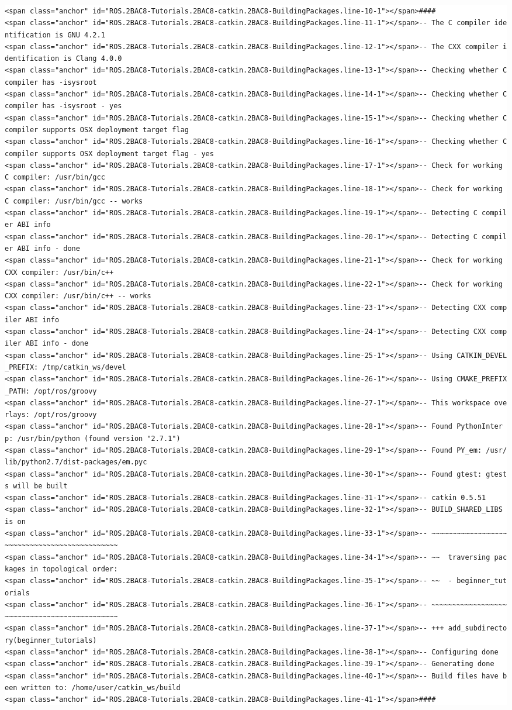     <span class="anchor" id="ROS.2BAC8-Tutorials.2BAC8-catkin.2BAC8-BuildingPackages.line-10-1"></span>####
    <span class="anchor" id="ROS.2BAC8-Tutorials.2BAC8-catkin.2BAC8-BuildingPackages.line-11-1"></span>-- The C compiler identification is GNU 4.2.1
    <span class="anchor" id="ROS.2BAC8-Tutorials.2BAC8-catkin.2BAC8-BuildingPackages.line-12-1"></span>-- The CXX compiler identification is Clang 4.0.0
    <span class="anchor" id="ROS.2BAC8-Tutorials.2BAC8-catkin.2BAC8-BuildingPackages.line-13-1"></span>-- Checking whether C compiler has -isysroot
    <span class="anchor" id="ROS.2BAC8-Tutorials.2BAC8-catkin.2BAC8-BuildingPackages.line-14-1"></span>-- Checking whether C compiler has -isysroot - yes
    <span class="anchor" id="ROS.2BAC8-Tutorials.2BAC8-catkin.2BAC8-BuildingPackages.line-15-1"></span>-- Checking whether C compiler supports OSX deployment target flag
    <span class="anchor" id="ROS.2BAC8-Tutorials.2BAC8-catkin.2BAC8-BuildingPackages.line-16-1"></span>-- Checking whether C compiler supports OSX deployment target flag - yes
    <span class="anchor" id="ROS.2BAC8-Tutorials.2BAC8-catkin.2BAC8-BuildingPackages.line-17-1"></span>-- Check for working C compiler: /usr/bin/gcc
    <span class="anchor" id="ROS.2BAC8-Tutorials.2BAC8-catkin.2BAC8-BuildingPackages.line-18-1"></span>-- Check for working C compiler: /usr/bin/gcc -- works
    <span class="anchor" id="ROS.2BAC8-Tutorials.2BAC8-catkin.2BAC8-BuildingPackages.line-19-1"></span>-- Detecting C compiler ABI info
    <span class="anchor" id="ROS.2BAC8-Tutorials.2BAC8-catkin.2BAC8-BuildingPackages.line-20-1"></span>-- Detecting C compiler ABI info - done
    <span class="anchor" id="ROS.2BAC8-Tutorials.2BAC8-catkin.2BAC8-BuildingPackages.line-21-1"></span>-- Check for working CXX compiler: /usr/bin/c++
    <span class="anchor" id="ROS.2BAC8-Tutorials.2BAC8-catkin.2BAC8-BuildingPackages.line-22-1"></span>-- Check for working CXX compiler: /usr/bin/c++ -- works
    <span class="anchor" id="ROS.2BAC8-Tutorials.2BAC8-catkin.2BAC8-BuildingPackages.line-23-1"></span>-- Detecting CXX compiler ABI info
    <span class="anchor" id="ROS.2BAC8-Tutorials.2BAC8-catkin.2BAC8-BuildingPackages.line-24-1"></span>-- Detecting CXX compiler ABI info - done
    <span class="anchor" id="ROS.2BAC8-Tutorials.2BAC8-catkin.2BAC8-BuildingPackages.line-25-1"></span>-- Using CATKIN_DEVEL_PREFIX: /tmp/catkin_ws/devel
    <span class="anchor" id="ROS.2BAC8-Tutorials.2BAC8-catkin.2BAC8-BuildingPackages.line-26-1"></span>-- Using CMAKE_PREFIX_PATH: /opt/ros/groovy
    <span class="anchor" id="ROS.2BAC8-Tutorials.2BAC8-catkin.2BAC8-BuildingPackages.line-27-1"></span>-- This workspace overlays: /opt/ros/groovy
    <span class="anchor" id="ROS.2BAC8-Tutorials.2BAC8-catkin.2BAC8-BuildingPackages.line-28-1"></span>-- Found PythonInterp: /usr/bin/python (found version "2.7.1") 
    <span class="anchor" id="ROS.2BAC8-Tutorials.2BAC8-catkin.2BAC8-BuildingPackages.line-29-1"></span>-- Found PY_em: /usr/lib/python2.7/dist-packages/em.pyc
    <span class="anchor" id="ROS.2BAC8-Tutorials.2BAC8-catkin.2BAC8-BuildingPackages.line-30-1"></span>-- Found gtest: gtests will be built
    <span class="anchor" id="ROS.2BAC8-Tutorials.2BAC8-catkin.2BAC8-BuildingPackages.line-31-1"></span>-- catkin 0.5.51
    <span class="anchor" id="ROS.2BAC8-Tutorials.2BAC8-catkin.2BAC8-BuildingPackages.line-32-1"></span>-- BUILD_SHARED_LIBS is on
    <span class="anchor" id="ROS.2BAC8-Tutorials.2BAC8-catkin.2BAC8-BuildingPackages.line-33-1"></span>-- ~~~~~~~~~~~~~~~~~~~~~~~~~~~~~~~~~~~~~~~~~~~~~
    <span class="anchor" id="ROS.2BAC8-Tutorials.2BAC8-catkin.2BAC8-BuildingPackages.line-34-1"></span>-- ~~  traversing packages in topological order:
    <span class="anchor" id="ROS.2BAC8-Tutorials.2BAC8-catkin.2BAC8-BuildingPackages.line-35-1"></span>-- ~~  - beginner_tutorials
    <span class="anchor" id="ROS.2BAC8-Tutorials.2BAC8-catkin.2BAC8-BuildingPackages.line-36-1"></span>-- ~~~~~~~~~~~~~~~~~~~~~~~~~~~~~~~~~~~~~~~~~~~~~
    <span class="anchor" id="ROS.2BAC8-Tutorials.2BAC8-catkin.2BAC8-BuildingPackages.line-37-1"></span>-- +++ add_subdirectory(beginner_tutorials)
    <span class="anchor" id="ROS.2BAC8-Tutorials.2BAC8-catkin.2BAC8-BuildingPackages.line-38-1"></span>-- Configuring done
    <span class="anchor" id="ROS.2BAC8-Tutorials.2BAC8-catkin.2BAC8-BuildingPackages.line-39-1"></span>-- Generating done
    <span class="anchor" id="ROS.2BAC8-Tutorials.2BAC8-catkin.2BAC8-BuildingPackages.line-40-1"></span>-- Build files have been written to: /home/user/catkin_ws/build
    <span class="anchor" id="ROS.2BAC8-Tutorials.2BAC8-catkin.2BAC8-BuildingPackages.line-41-1"></span>####